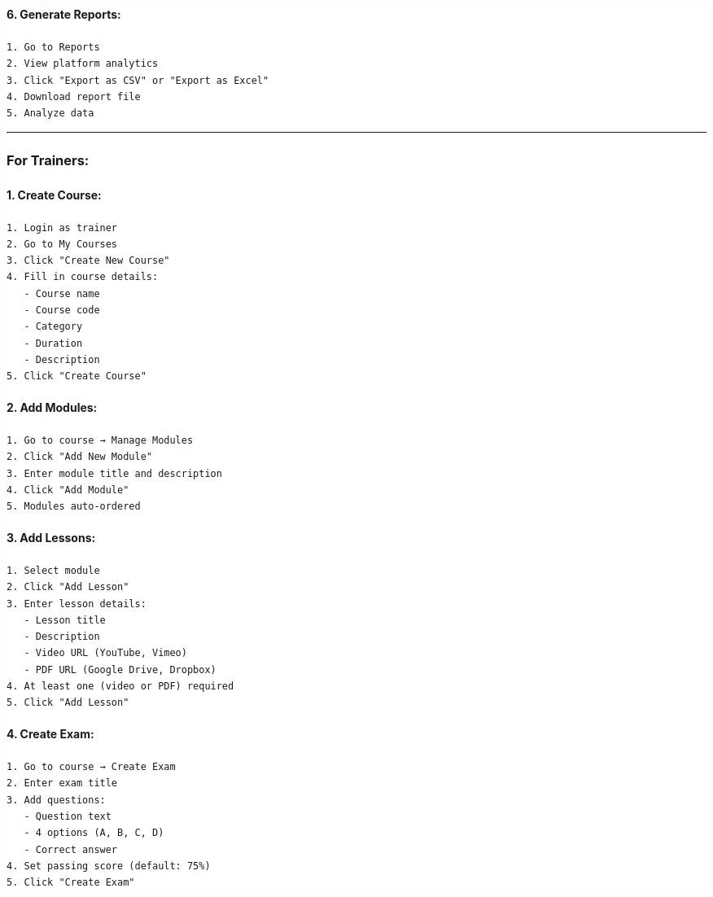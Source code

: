 #### **6. Generate Reports:**
```
1. Go to Reports
2. View platform analytics
3. Click "Export as CSV" or "Export as Excel"
4. Download report file
5. Analyze data
```

---

### **For Trainers:**

#### **1. Create Course:**
```
1. Login as trainer
2. Go to My Courses
3. Click "Create New Course"
4. Fill in course details:
   - Course name
   - Course code
   - Category
   - Duration
   - Description
5. Click "Create Course"
```

#### **2. Add Modules:**
```
1. Go to course → Manage Modules
2. Click "Add New Module"
3. Enter module title and description
4. Click "Add Module"
5. Modules auto-ordered
```

#### **3. Add Lessons:**
```
1. Select module
2. Click "Add Lesson"
3. Enter lesson details:
   - Lesson title
   - Description
   - Video URL (YouTube, Vimeo)
   - PDF URL (Google Drive, Dropbox)
4. At least one (video or PDF) required
5. Click "Add Lesson"
```

#### **4. Create Exam:**
```
1. Go to course → Create Exam
2. Enter exam title
3. Add questions:
   - Question text
   - 4 options (A, B, C, D)
   - Correct answer
4. Set passing score (default: 75%)
5. Click "Create Exam"
```
